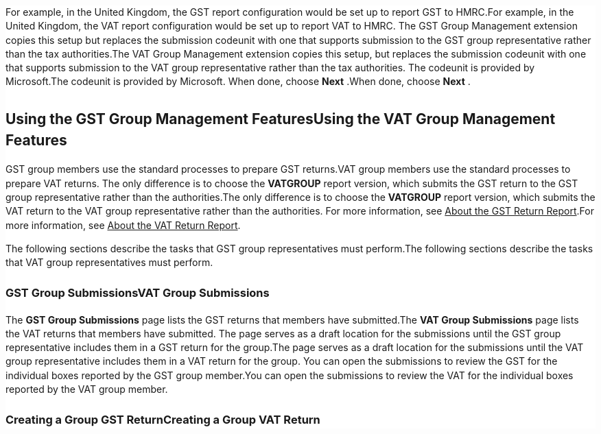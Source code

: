   <span data-ttu-id="0baa3-185">For example, in the United Kingdom, the GST report configuration would be set up to report GST to HMRC.</span><span class="sxs-lookup"><span data-stu-id="0baa3-185">For example, in the United Kingdom, the VAT report configuration would be set up to report VAT to HMRC.</span></span> <span data-ttu-id="0baa3-186">The GST Group Management extension copies this setup but replaces the submission codeunit with one that supports submission to the GST group representative rather than the tax authorities.</span><span class="sxs-lookup"><span data-stu-id="0baa3-186">The VAT Group Management extension copies this setup, but replaces the submission codeunit with one that supports submission to the VAT group representative rather than the tax authorities.</span></span> <span data-ttu-id="0baa3-187">The codeunit is provided by Microsoft.</span><span class="sxs-lookup"><span data-stu-id="0baa3-187">The codeunit is provided by Microsoft.</span></span> <span data-ttu-id="0baa3-188">When done, choose **Next** .</span><span class="sxs-lookup"><span data-stu-id="0baa3-188">When done, choose **Next** .</span></span>

## <a name="using-the-vat-group-management-features"></a><span data-ttu-id="0baa3-189">Using the GST Group Management Features</span><span class="sxs-lookup"><span data-stu-id="0baa3-189">Using the VAT Group Management Features</span></span>

<span data-ttu-id="0baa3-190">GST group members use the standard processes to prepare GST returns.</span><span class="sxs-lookup"><span data-stu-id="0baa3-190">VAT group members use the standard processes to prepare VAT returns.</span></span> <span data-ttu-id="0baa3-191">The only difference is to choose the **VATGROUP** report version, which submits the GST return to the GST group representative rather than the authorities.</span><span class="sxs-lookup"><span data-stu-id="0baa3-191">The only difference is to choose the **VATGROUP** report version, which submits the VAT return to the VAT group representative rather than the authorities.</span></span> <span data-ttu-id="0baa3-192">For more information, see [About the GST Return Report](/business-central/finance-how-report-vat#about-the-vat-return-report).</span><span class="sxs-lookup"><span data-stu-id="0baa3-192">For more information, see [About the VAT Return Report](/business-central/finance-how-report-vat#about-the-vat-return-report).</span></span>

<span data-ttu-id="0baa3-193">The following sections describe the tasks that GST group representatives must perform.</span><span class="sxs-lookup"><span data-stu-id="0baa3-193">The following sections describe the tasks that VAT group representatives must perform.</span></span>

### <a name="vat-group-submissions"></a><span data-ttu-id="0baa3-194">GST Group Submissions</span><span class="sxs-lookup"><span data-stu-id="0baa3-194">VAT Group Submissions</span></span>

<span data-ttu-id="0baa3-195">The **GST Group Submissions** page lists the GST returns that members have submitted.</span><span class="sxs-lookup"><span data-stu-id="0baa3-195">The **VAT Group Submissions** page lists the VAT returns that members have submitted.</span></span> <span data-ttu-id="0baa3-196">The page serves as a draft location for the submissions until the GST group representative includes them in a GST return for the group.</span><span class="sxs-lookup"><span data-stu-id="0baa3-196">The page serves as a draft location for the submissions until the VAT group representative includes them in a VAT return for the group.</span></span> <span data-ttu-id="0baa3-197">You can open the submissions to review the GST for the individual boxes reported by the GST group member.</span><span class="sxs-lookup"><span data-stu-id="0baa3-197">You can open the submissions to review the VAT for the individual boxes reported by the VAT group member.</span></span>

### <a name="creating-a-group-vat-return"></a><span data-ttu-id="0baa3-198">Creating a Group GST Return</span><span class="sxs-lookup"><span data-stu-id="0baa3-198">Creating a Group VAT Return</span></span>
